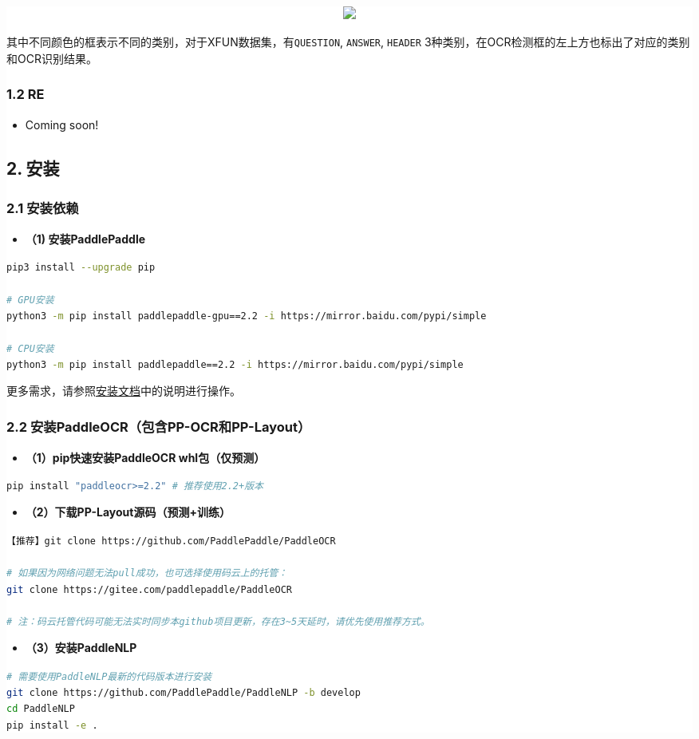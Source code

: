 <div align="center">
<img src="./images/result_ser/zh_val_1_ser.jpg"  width = "600" />
</div>

其中不同颜色的框表示不同的类别，对于XFUN数据集，有`QUESTION`, `ANSWER`, `HEADER` 3种类别，在OCR检测框的左上方也标出了对应的类别和OCR识别结果。


### 1.2 RE

* Coming soon!



## 2. 安装

### 2.1 安装依赖

- **（1) 安装PaddlePaddle**

```bash
pip3 install --upgrade pip

# GPU安装
python3 -m pip install paddlepaddle-gpu==2.2 -i https://mirror.baidu.com/pypi/simple

# CPU安装
python3 -m pip install paddlepaddle==2.2 -i https://mirror.baidu.com/pypi/simple

```
更多需求，请参照[安装文档](https://www.paddlepaddle.org.cn/install/quick)中的说明进行操作。


### 2.2 安装PaddleOCR（包含PP-OCR和PP-Layout）

- **（1）pip快速安装PaddleOCR whl包（仅预测）**

```bash
pip install "paddleocr>=2.2" # 推荐使用2.2+版本
```

- **（2）下载PP-Layout源码（预测+训练）**

```bash
【推荐】git clone https://github.com/PaddlePaddle/PaddleOCR

# 如果因为网络问题无法pull成功，也可选择使用码云上的托管：
git clone https://gitee.com/paddlepaddle/PaddleOCR

# 注：码云托管代码可能无法实时同步本github项目更新，存在3~5天延时，请优先使用推荐方式。
```

- **（3）安装PaddleNLP**

```bash
# 需要使用PaddleNLP最新的代码版本进行安装
git clone https://github.com/PaddlePaddle/PaddleNLP -b develop
cd PaddleNLP
pip install -e .
```
